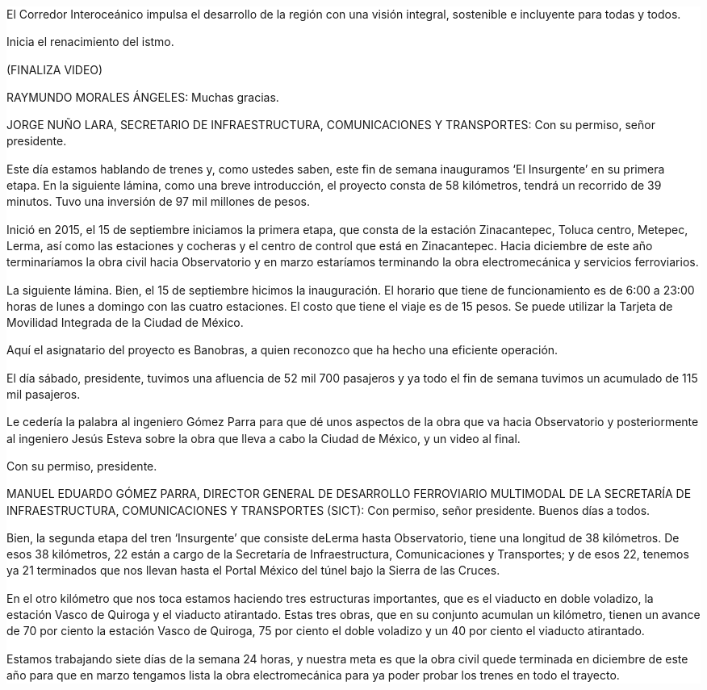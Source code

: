 El Corredor Interoceánico impulsa el desarrollo de la región con una visión
integral, sostenible e incluyente para todas y todos.

Inicia el renacimiento del istmo.

(FINALIZA VIDEO)

RAYMUNDO MORALES ÁNGELES: Muchas gracias.

JORGE NUÑO LARA, SECRETARIO DE INFRAESTRUCTURA, COMUNICACIONES Y TRANSPORTES:
Con su permiso, señor presidente.

Este día estamos hablando de trenes y, como ustedes saben, este fin de semana
inauguramos ‘El Insurgente’ en su primera etapa. En la siguiente lámina, como
una breve introducción, el proyecto consta de 58 kilómetros, tendrá un
recorrido de 39 minutos. Tuvo una inversión de 97 mil millones de pesos.

Inició en 2015, el 15 de septiembre iniciamos la primera etapa, que consta de
la estación Zinacantepec, Toluca centro, Metepec, Lerma, así como las
estaciones y cocheras y el centro de control que está en Zinacantepec. Hacia
diciembre de este año terminaríamos la obra civil hacia Observatorio y en
marzo estaríamos terminando la obra electromecánica y servicios ferroviarios.

La siguiente lámina. Bien, el 15 de septiembre hicimos la inauguración. El
horario que tiene de funcionamiento es de 6:00 a 23:00 horas de lunes a
domingo con las cuatro estaciones. El costo que tiene el viaje es de 15 pesos.
Se puede utilizar la Tarjeta de Movilidad Integrada de la Ciudad de México.

Aquí el asignatario del proyecto es Banobras, a quien reconozco que ha hecho
una eficiente operación.

El día sábado, presidente, tuvimos una afluencia de 52 mil 700 pasajeros y ya
todo el fin de semana tuvimos un acumulado de 115 mil pasajeros.

Le cedería la palabra al ingeniero Gómez Parra para que dé unos aspectos de la
obra que va hacia Observatorio y posteriormente al ingeniero Jesús Esteva
sobre la obra que lleva a cabo la Ciudad de México, y un video al final.

Con su permiso, presidente.

MANUEL EDUARDO GÓMEZ PARRA, DIRECTOR GENERAL DE DESARROLLO FERROVIARIO
MULTIMODAL DE LA SECRETARÍA DE INFRAESTRUCTURA, COMUNICACIONES Y TRANSPORTES
(SICT): Con permiso, señor presidente. Buenos días a todos.

Bien, la segunda etapa del tren ‘Insurgente’ que consiste deLerma hasta
Observatorio, tiene una longitud de 38 kilómetros. De esos 38 kilómetros, 22
están a cargo de la Secretaría de Infraestructura, Comunicaciones y
Transportes; y de esos 22, tenemos ya 21 terminados que nos llevan hasta el
Portal México del túnel bajo la Sierra de las Cruces.

En el otro kilómetro que nos toca estamos haciendo tres estructuras
importantes, que es el viaducto en doble voladizo, la estación Vasco de
Quiroga y el viaducto atirantado. Estas tres obras, que en su conjunto
acumulan un kilómetro, tienen un avance de 70 por ciento la estación Vasco de
Quiroga, 75 por ciento el doble voladizo y un 40 por ciento el viaducto
atirantado.

Estamos trabajando siete días de la semana 24 horas, y nuestra meta es que la
obra civil quede terminada en diciembre de este año para que en marzo tengamos
lista la obra electromecánica para ya poder probar los trenes en todo el
trayecto.

